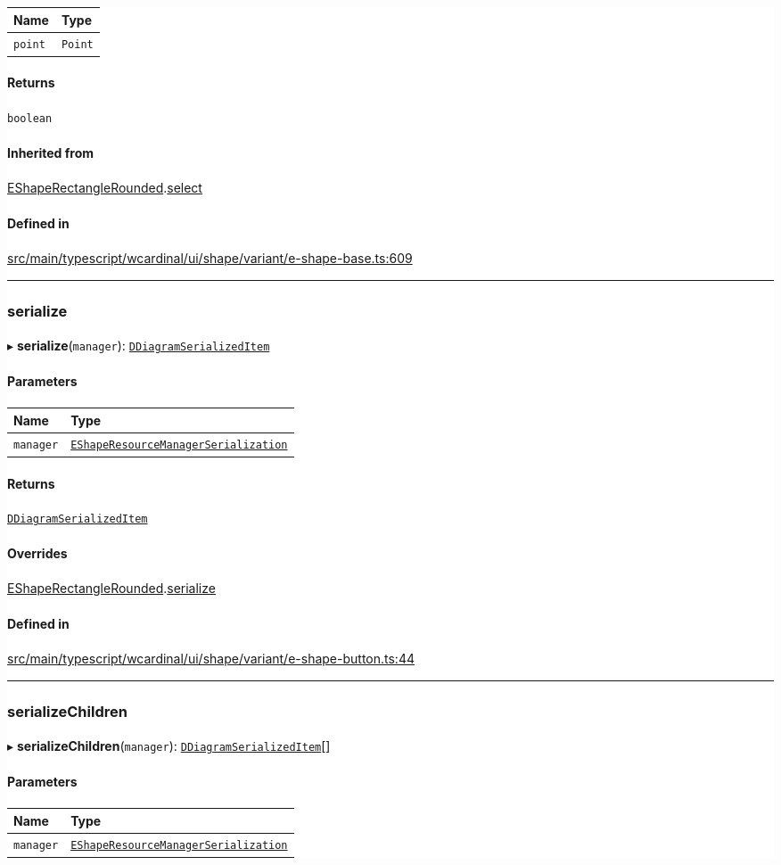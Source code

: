 | Name | Type |
| :------ | :------ |
| `point` | `Point` |

#### Returns

`boolean`

#### Inherited from

[EShapeRectangleRounded](EShapeRectangleRounded.md).[select](EShapeRectangleRounded.md#select)

#### Defined in

[src/main/typescript/wcardinal/ui/shape/variant/e-shape-base.ts:609](https://github.com/winter-cardinal/winter-cardinal-ui/blob/v0.165.0/src/main/typescript/wcardinal/ui/shape/variant/e-shape-base.ts#L609)

___

### serialize

▸ **serialize**(`manager`): [`DDiagramSerializedItem`](../interfaces/DDiagramSerializedItem.md)

#### Parameters

| Name | Type |
| :------ | :------ |
| `manager` | [`EShapeResourceManagerSerialization`](EShapeResourceManagerSerialization.md) |

#### Returns

[`DDiagramSerializedItem`](../interfaces/DDiagramSerializedItem.md)

#### Overrides

[EShapeRectangleRounded](EShapeRectangleRounded.md).[serialize](EShapeRectangleRounded.md#serialize)

#### Defined in

[src/main/typescript/wcardinal/ui/shape/variant/e-shape-button.ts:44](https://github.com/winter-cardinal/winter-cardinal-ui/blob/v0.165.0/src/main/typescript/wcardinal/ui/shape/variant/e-shape-button.ts#L44)

___

### serializeChildren

▸ **serializeChildren**(`manager`): [`DDiagramSerializedItem`](../interfaces/DDiagramSerializedItem.md)[]

#### Parameters

| Name | Type |
| :------ | :------ |
| `manager` | [`EShapeResourceManagerSerialization`](EShapeResourceManagerSerialization.md) |
